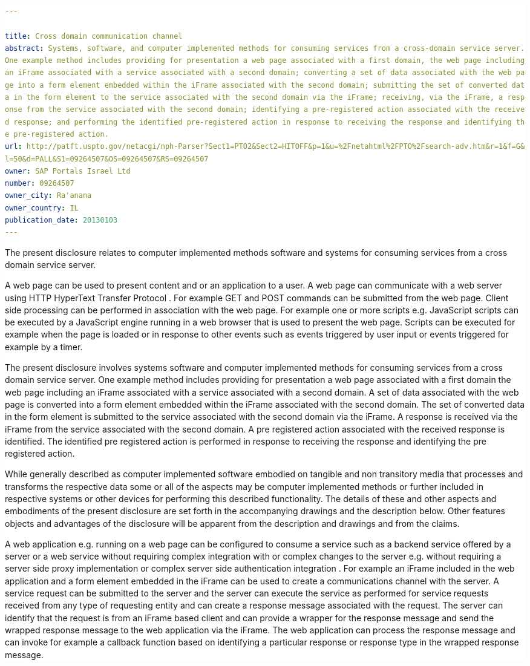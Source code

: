 ```yaml
---

title: Cross domain communication channel
abstract: Systems, software, and computer implemented methods for consuming services from a cross-domain service server. One example method includes providing for presentation a web page associated with a first domain, the web page including an iFrame associated with a service associated with a second domain; converting a set of data associated with the web page into a form element embedded within the iFrame associated with the second domain; submitting the set of converted data in the form element to the service associated with the second domain via the iFrame; receiving, via the iFrame, a response from the service associated with the second domain; identifying a pre-registered action associated with the received response; and performing the identified pre-registered action in response to receiving the response and identifying the pre-registered action.
url: http://patft.uspto.gov/netacgi/nph-Parser?Sect1=PTO2&Sect2=HITOFF&p=1&u=%2Fnetahtml%2FPTO%2Fsearch-adv.htm&r=1&f=G&l=50&d=PALL&S1=09264507&OS=09264507&RS=09264507
owner: SAP Portals Israel Ltd
number: 09264507
owner_city: Ra'anana
owner_country: IL
publication_date: 20130103
---
```

The present disclosure relates to computer implemented methods software and systems for consuming services from a cross domain service server.

A web page can be used to present content and or an application to a user. A web page can communicate with a web server using HTTP HyperText Transfer Protocol . For example GET and POST commands can be submitted from the web page. Client side processing can be performed in association with the web page. For example one or more scripts e.g. JavaScript scripts can be executed by a JavaScript engine running in a web browser that is used to present the web page. Scripts can be executed for example when the page is loaded or in response to other events such as events triggered by user input or events triggered for example by a timer.

The present disclosure involves systems software and computer implemented methods for consuming services from a cross domain service server. One example method includes providing for presentation a web page associated with a first domain the web page including an iFrame associated with a service associated with a second domain. A set of data associated with the web page is converted into a form element embedded within the iFrame associated with the second domain. The set of converted data in the form element is submitted to the service associated with the second domain via the iFrame. A response is received via the iFrame from the service associated with the second domain. A pre registered action associated with the received response is identified. The identified pre registered action is performed in response to receiving the response and identifying the pre registered action.

While generally described as computer implemented software embodied on tangible and non transitory media that processes and transforms the respective data some or all of the aspects may be computer implemented methods or further included in respective systems or other devices for performing this described functionality. The details of these and other aspects and embodiments of the present disclosure are set forth in the accompanying drawings and the description below. Other features objects and advantages of the disclosure will be apparent from the description and drawings and from the claims.

A web application e.g. running on a web page can be configured to consume a service such as a backend service offered by a server or a web service without requiring complex integration with or complex changes to the server e.g. without requiring a server side proxy implementation or complex server side authentication integration . For example an iFrame included in the web application and a form element embedded in the iFrame can be used to create a communications channel with the server. A service request can be submitted to the server and the server can execute the service as performed for service requests received from any type of requesting entity and can create a response message associated with the request. The server can identify that the request is from an iFrame based client and can provide a wrapper for the response message and send the wrapped response message to the web application via the iFrame. The web application can process the response message and can invoke for example a callback function based on identifying a particular response or response type in the wrapped response message.
